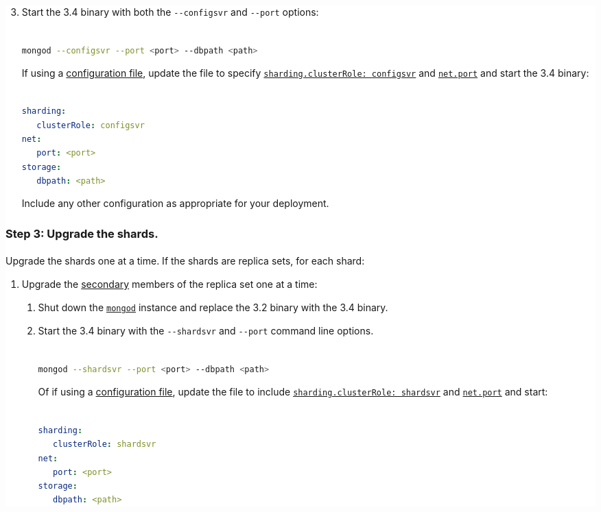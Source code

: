    3. Start the 3.4 binary with both the ``--configsvr`` and ``--port`` options:

      ```sh

      mongod --configsvr --port <port> --dbpath <path>

      ```

      If using a [configuration file](https://docs.mongodb.com/manual/reference/configuration-options), update the file to
      specify [``sharding.clusterRole: configsvr``](https://docs.mongodb.com/manual/reference/configuration-options/#sharding.clusterRole) and [``net.port``](https://docs.mongodb.com/manual/reference/configuration-options/#net.port) and start the
      3.4 binary:

      ```yaml

      sharding:
         clusterRole: configsvr
      net:
         port: <port>
      storage:
         dbpath: <path>

      ```

      Include any other configuration as appropriate for your deployment.


### Step 3: Upgrade the shards.

Upgrade the shards one at a time. If the shards are replica sets, for each shard:

1. Upgrade the [secondary](https://docs.mongodb.com/manual/core/replica-set-members/#replica-set-secondary-members) members of the replica set one at a time:

   1. Shut down the [``mongod``](https://docs.mongodb.com/manual/reference/program/mongod/#bin.mongod) instance and replace the 3.2 binary with the 3.4 binary.

   2. Start the 3.4 binary with the ``--shardsvr`` and ``--port`` command line options.

      ```sh

      mongod --shardsvr --port <port> --dbpath <path>

      ```

      Of if using a [configuration file](https://docs.mongodb.com/manual/reference/configuration-options), update the file to
      include [``sharding.clusterRole: shardsvr``](https://docs.mongodb.com/manual/reference/configuration-options/#sharding.clusterRole) and [``net.port``](https://docs.mongodb.com/manual/reference/configuration-options/#net.port) and start:

      ```yaml

      sharding:
         clusterRole: shardsvr
      net:
         port: <port>
      storage:
         dbpath: <path>
